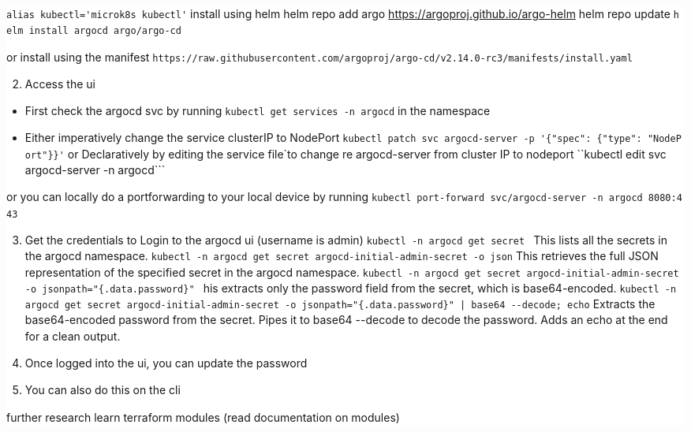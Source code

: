 ```alias kubectl='microk8s kubectl'```
install using helm 
helm repo add argo https://argoproj.github.io/argo-helm
helm repo update
```helm install argocd argo/argo-cd```

or install using the manifest 
```https://raw.githubusercontent.com/argoproj/argo-cd/v2.14.0-rc3/manifests/install.yaml```

2. Access the ui
- First check the argocd svc by running ```kubectl get services -n argocd``` in the namespace

- Either imperatively change the service clusterIP to NodePort
```kubectl patch svc argocd-server -p '{"spec": {"type": "NodePort"}}'```
or Declaratively by editing the service file`to change re argocd-server from cluster IP to nodeport
``kubectl edit svc argocd-server -n argocd```

or you can locally do a portforwarding to your local device by running
```kubectl port-forward svc/argocd-server -n argocd 8080:443```

3. Get the credentials to Login to the argocd ui (username is admin)
```kubectl -n argocd get secret ```  This lists all the secrets in the argocd namespace.
```kubectl -n argocd get secret argocd-initial-admin-secret -o json``` This retrieves the full JSON representation of the specified secret in the argocd namespace.
```kubectl -n argocd get secret argocd-initial-admin-secret -o jsonpath="{.data.password}" ``` his extracts only the password field from the secret, which is base64-encoded.
```kubectl -n argocd get secret argocd-initial-admin-secret -o jsonpath="{.data.password}" | base64 --decode; echo``` Extracts the base64-encoded password from the secret. Pipes it to base64 --decode to decode the password. Adds an echo at the end for a clean output.

4. Once logged into the ui, you can update the password

5. You can also do this on the cli 


further research 
learn terraform modules (read documentation on modules)

